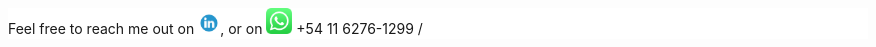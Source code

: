 Feel free to reach me out on [<img src="./linkedin_logo.png" width="22px"/>][linkedin], or on <img src="./whatsapp_logo.png" width="26px"/> +54 11 6276-1299 /

[linkedin]: https://www.linkedin.com/in/facu-romano-js/